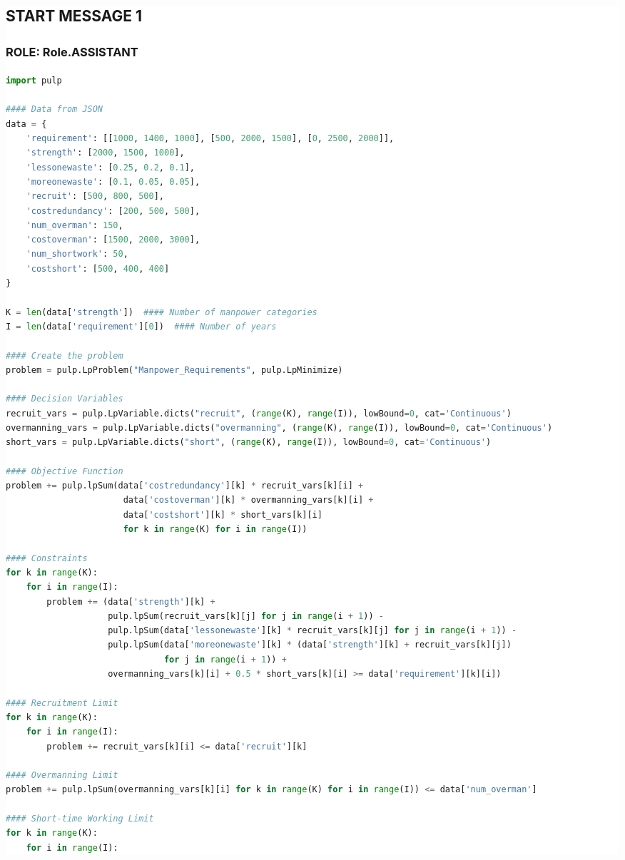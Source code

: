 
## START MESSAGE 1 
### ROLE: Role.ASSISTANT
```python
import pulp

#### Data from JSON
data = {
    'requirement': [[1000, 1400, 1000], [500, 2000, 1500], [0, 2500, 2000]],
    'strength': [2000, 1500, 1000],
    'lessonewaste': [0.25, 0.2, 0.1],
    'moreonewaste': [0.1, 0.05, 0.05],
    'recruit': [500, 800, 500],
    'costredundancy': [200, 500, 500],
    'num_overman': 150,
    'costoverman': [1500, 2000, 3000],
    'num_shortwork': 50,
    'costshort': [500, 400, 400]
}

K = len(data['strength'])  #### Number of manpower categories
I = len(data['requirement'][0])  #### Number of years

#### Create the problem
problem = pulp.LpProblem("Manpower_Requirements", pulp.LpMinimize)

#### Decision Variables
recruit_vars = pulp.LpVariable.dicts("recruit", (range(K), range(I)), lowBound=0, cat='Continuous')
overmanning_vars = pulp.LpVariable.dicts("overmanning", (range(K), range(I)), lowBound=0, cat='Continuous')
short_vars = pulp.LpVariable.dicts("short", (range(K), range(I)), lowBound=0, cat='Continuous')

#### Objective Function
problem += pulp.lpSum(data['costredundancy'][k] * recruit_vars[k][i] +
                       data['costoverman'][k] * overmanning_vars[k][i] +
                       data['costshort'][k] * short_vars[k][i]
                       for k in range(K) for i in range(I))

#### Constraints
for k in range(K):
    for i in range(I):
        problem += (data['strength'][k] +
                    pulp.lpSum(recruit_vars[k][j] for j in range(i + 1)) -
                    pulp.lpSum(data['lessonewaste'][k] * recruit_vars[k][j] for j in range(i + 1)) -
                    pulp.lpSum(data['moreonewaste'][k] * (data['strength'][k] + recruit_vars[k][j]) 
                               for j in range(i + 1)) +
                    overmanning_vars[k][i] + 0.5 * short_vars[k][i] >= data['requirement'][k][i])

#### Recruitment Limit
for k in range(K):
    for i in range(I):
        problem += recruit_vars[k][i] <= data['recruit'][k]

#### Overmanning Limit
problem += pulp.lpSum(overmanning_vars[k][i] for k in range(K) for i in range(I)) <= data['num_overman']

#### Short-time Working Limit
for k in range(K):
    for i in range(I):
```